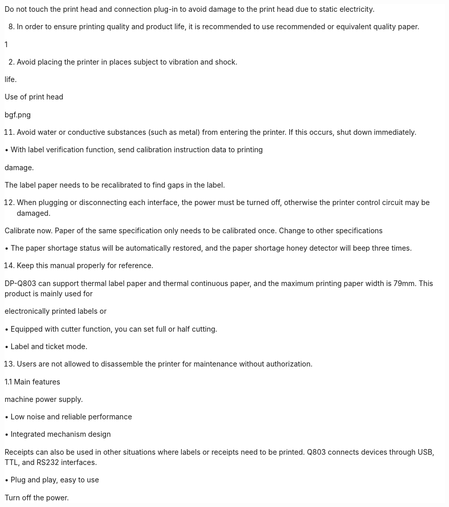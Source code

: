 Do not touch the print head and connection plug-in to avoid damage to the print head due to static electricity.

8) In order to ensure printing quality and product life, it is recommended to use recommended or equivalent quality paper.

1

2) Avoid placing the printer in places subject to vibration and shock.

life.

Use of print head



bgf.png

11) Avoid water or conductive substances (such as metal) from entering the printer. If this occurs, shut down immediately.

• With label verification function, send calibration instruction data to printing

damage.

The label paper needs to be recalibrated to find gaps in the label.

12) When plugging or disconnecting each interface, the power must be turned off, otherwise the printer control circuit may be damaged.

Calibrate now. Paper of the same specification only needs to be calibrated once. Change to other specifications

• The paper shortage status will be automatically restored, and the paper shortage honey detector will beep three times.

14) Keep this manual properly for reference.

DP-Q803 can support thermal label paper and thermal continuous paper, and the maximum printing paper width is 79mm. This product is mainly used for

electronically printed labels or

• Equipped with cutter function, you can set full or half cutting.

• Label and ticket mode.

13) Users are not allowed to disassemble the printer for maintenance without authorization.

1.1 Main features

machine power supply.

• Low noise and reliable performance

• Integrated mechanism design

Receipts can also be used in other situations where labels or receipts need to be printed. Q803 connects devices through USB, TTL, and RS232 interfaces.

• Plug and play, easy to use

Turn off the power.
